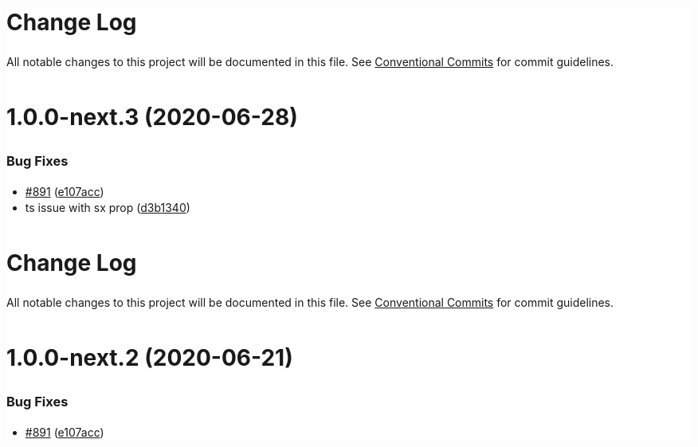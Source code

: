 # Change Log

All notable changes to this project will be documented in this file. See
[Conventional Commits](https://conventionalcommits.org) for commit guidelines.

# 1.0.0-next.3 (2020-06-28)

### Bug Fixes

- [#891](https://github.com/chakra-xui/chakra-xui/issues/891)
  ([e107acc](https://github.com/chakra-xui/chakra-xui/commit/e107acc8487898a965b0d695c1da71f46fc56d5e))
- ts issue with sx prop
  ([d3b1340](https://github.com/chakra-xui/chakra-xui/commit/d3b1340cb255937927b4d4c56ce218141570b951))

# Change Log

All notable changes to this project will be documented in this file. See
[Conventional Commits](https://conventionalcommits.org) for commit guidelines.

# 1.0.0-next.2 (2020-06-21)

### Bug Fixes

- [#891](https://github.com/chakra-xui/chakra-xui/issues/891)
  ([e107acc](https://github.com/chakra-xui/chakra-xui/commit/e107acc8487898a965b0d695c1da71f46fc56d5e))
